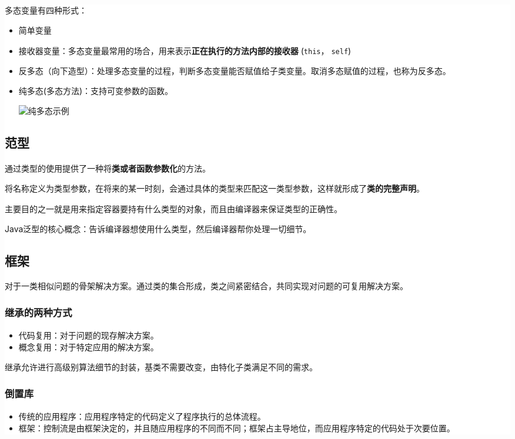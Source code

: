多态变量有四种形式：

- 简单变量

- 接收器变量：多态变量最常用的场合，用来表示**正在执行的方法内部的接收器** (`this`， `self`)

- 反多态（向下造型）：处理多态变量的过程，判断多态变量能否赋值给子类变量。取消多态赋值的过程，也称为反多态。

- 纯多态(多态方法)：支持可变参数的函数。

  ![纯多态示例](https://s2.loli.net/2023/06/28/76waCIVgjmohRGZ.png)

## 范型

通过类型的使用提供了一种将**类或者函数参数化**的方法。

将名称定义为类型参数，在将来的某一时刻，会通过具体的类型来匹配这一类型参数，这样就形成了**类的完整声明**。

主要目的之一就是用来指定容器要持有什么类型的对象，而且由编译器来保证类型的正确性。

Java泛型的核心概念：告诉编译器想使用什么类型，然后编译器帮你处理一切细节。

## 框架

对于一类相似问题的骨架解决方案。通过类的集合形成，类之间紧密结合，共同实现对问题的可复用解决方案。

### 继承的两种方式

- 代码复用：对于问题的现存解决方案。
- 概念复用：对于特定应用的解决方案。

继承允许进行高级别算法细节的封装，基类不需要改变，由特化子类满足不同的需求。

### 倒置库

- 传统的应用程序：应用程序特定的代码定义了程序执行的总体流程。
- 框架：控制流是由框架決定的，并且随应用程序的不同而不同；框架占主导地位，而应用程序特定的代码处于次要位置。